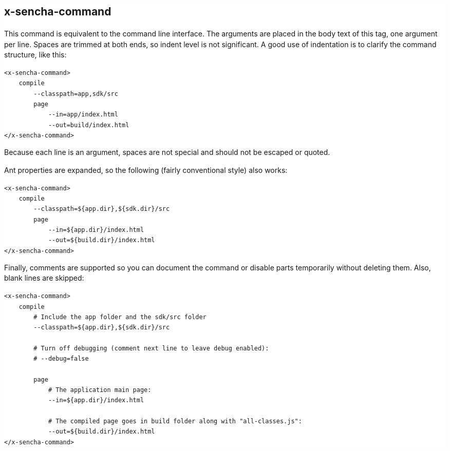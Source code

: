 ## x-sencha-command

This command is equivalent to the command line interface. The arguments are placed in the
body text of this tag, one argument per line. Spaces are trimmed at both ends, so indent
level is not significant. A good use of indentation is to clarify the command structure,
like this:

    <x-sencha-command>
        compile
            --classpath=app,sdk/src
            page
                --in=app/index.html
                --out=build/index.html
    </x-sencha-command>

Because each line is an argument, spaces are not special and should not be escaped or quoted.

Ant properties are expanded, so the following (fairly conventional style) also works:

    <x-sencha-command>
        compile
            --classpath=${app.dir},${sdk.dir}/src
            page
                --in=${app.dir}/index.html
                --out=${build.dir}/index.html
    </x-sencha-command>

Finally, comments are supported so you can document the command or disable parts temporarily
without deleting them. Also, blank lines are skipped:

    <x-sencha-command>
        compile
            # Include the app folder and the sdk/src folder
            --classpath=${app.dir},${sdk.dir}/src

            # Turn off debugging (comment next line to leave debug enabled):
            # --debug=false

            page
                # The application main page:
                --in=${app.dir}/index.html

                # The compiled page goes in build folder along with "all-classes.js":
                --out=${build.dir}/index.html
    </x-sencha-command>
